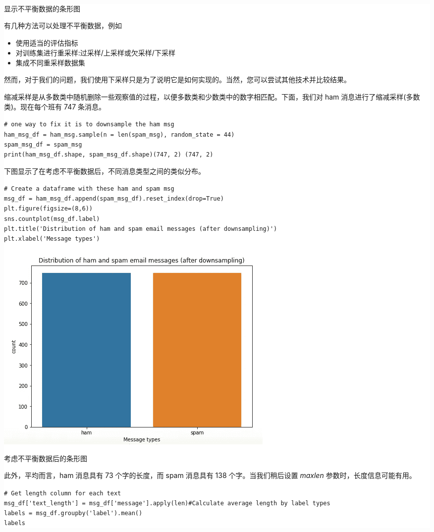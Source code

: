 显示不平衡数据的条形图

有几种方法可以处理不平衡数据，例如

*   使用适当的评估指标
*   对训练集进行重采样:过采样/上采样或欠采样/下采样
*   集成不同重采样数据集

然而，对于我们的问题，我们使用下采样只是为了说明它是如何实现的。当然，您可以尝试其他技术并比较结果。

缩减采样是从多数类中随机删除一些观察值的过程，以便多数类和少数类中的数字相匹配。下面，我们对 ham 消息进行了缩减采样(多数类)。现在每个班有 747 条消息。

```
# one way to fix it is to downsample the ham msg
ham_msg_df = ham_msg.sample(n = len(spam_msg), random_state = 44)
spam_msg_df = spam_msg
print(ham_msg_df.shape, spam_msg_df.shape)(747, 2) (747, 2)
```

下图显示了在考虑不平衡数据后，不同消息类型之间的类似分布。

```
# Create a dataframe with these ham and spam msg
msg_df = ham_msg_df.append(spam_msg_df).reset_index(drop=True)
plt.figure(figsize=(8,6))
sns.countplot(msg_df.label)
plt.title('Distribution of ham and spam email messages (after downsampling)')
plt.xlabel('Message types')
```

![](img/71eb1d33cdee0dba8fed423f202e2b8d.png)

考虑不平衡数据后的条形图

此外，平均而言，ham 消息具有 73 个字的长度，而 spam 消息具有 138 个字。当我们稍后设置 *maxlen* 参数时，长度信息可能有用。

```
# Get length column for each text
msg_df['text_length'] = msg_df['message'].apply(len)#Calculate average length by label types
labels = msg_df.groupby('label').mean()
labels
```
